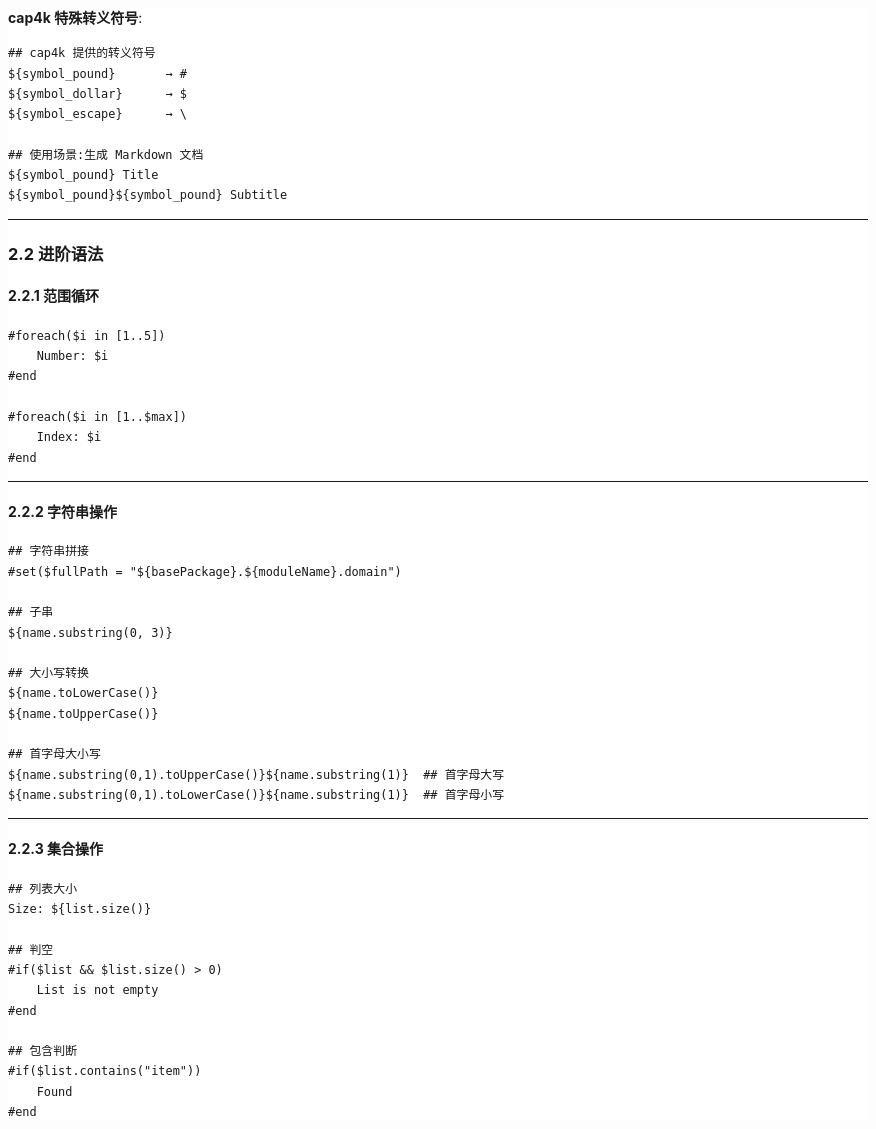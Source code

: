 **cap4k 特殊转义符号**:

```velocity
## cap4k 提供的转义符号
${symbol_pound}       → #
${symbol_dollar}      → $
${symbol_escape}      → \

## 使用场景:生成 Markdown 文档
${symbol_pound} Title
${symbol_pound}${symbol_pound} Subtitle
```

---

### 2.2 进阶语法

#### 2.2.1 范围循环

```velocity
#foreach($i in [1..5])
    Number: $i
#end

#foreach($i in [1..$max])
    Index: $i
#end
```

---

#### 2.2.2 字符串操作

```velocity
## 字符串拼接
#set($fullPath = "${basePackage}.${moduleName}.domain")

## 子串
${name.substring(0, 3)}

## 大小写转换
${name.toLowerCase()}
${name.toUpperCase()}

## 首字母大小写
${name.substring(0,1).toUpperCase()}${name.substring(1)}  ## 首字母大写
${name.substring(0,1).toLowerCase()}${name.substring(1)}  ## 首字母小写
```

---

#### 2.2.3 集合操作

```velocity
## 列表大小
Size: ${list.size()}

## 判空
#if($list && $list.size() > 0)
    List is not empty
#end

## 包含判断
#if($list.contains("item"))
    Found
#end
```
